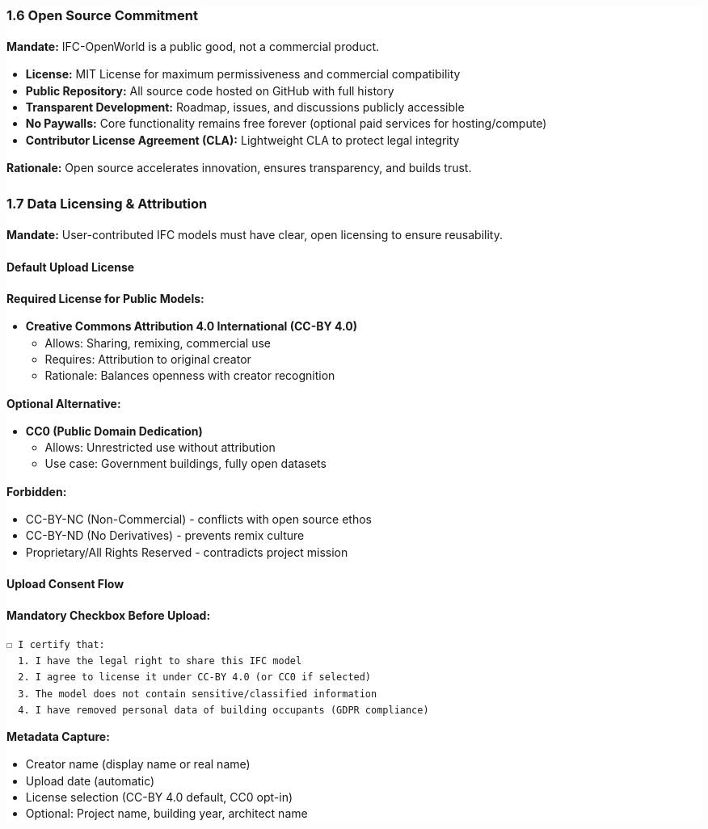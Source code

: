 ### 1.6 Open Source Commitment

**Mandate:** IFC-OpenWorld is a public good, not a commercial product.

- **License:** MIT License for maximum permissiveness and commercial compatibility
- **Public Repository:** All source code hosted on GitHub with full history
- **Transparent Development:** Roadmap, issues, and discussions publicly accessible
- **No Paywalls:** Core functionality remains free forever (optional paid services for hosting/compute)
- **Contributor License Agreement (CLA):** Lightweight CLA to protect legal integrity

**Rationale:** Open source accelerates innovation, ensures transparency, and builds trust.

### 1.7 Data Licensing & Attribution

**Mandate:** User-contributed IFC models must have clear, open licensing to ensure reusability.

#### Default Upload License

**Required License for Public Models:**

- **Creative Commons Attribution 4.0 International (CC-BY 4.0)**
  - Allows: Sharing, remixing, commercial use
  - Requires: Attribution to original creator
  - Rationale: Balances openness with creator recognition

**Optional Alternative:**

- **CC0 (Public Domain Dedication)**
  - Allows: Unrestricted use without attribution
  - Use case: Government buildings, fully open datasets

**Forbidden:**

- CC-BY-NC (Non-Commercial) - conflicts with open source ethos
- CC-BY-ND (No Derivatives) - prevents remix culture
- Proprietary/All Rights Reserved - contradicts project mission

#### Upload Consent Flow

**Mandatory Checkbox Before Upload:**

```
☐ I certify that:
  1. I have the legal right to share this IFC model
  2. I agree to license it under CC-BY 4.0 (or CC0 if selected)
  3. The model does not contain sensitive/classified information
  4. I have removed personal data of building occupants (GDPR compliance)
```

**Metadata Capture:**

- Creator name (display name or real name)
- Upload date (automatic)
- License selection (CC-BY 4.0 default, CC0 opt-in)
- Optional: Project name, building year, architect name
